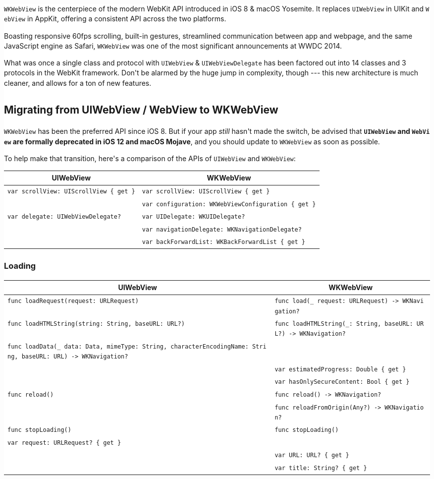 
`WKWebView` is the centerpiece of the modern WebKit API
introduced in iOS 8 & macOS Yosemite.
It replaces `UIWebView` in UIKit and `WebView` in AppKit,
offering a consistent API across the two platforms.

Boasting responsive 60fps scrolling,
built-in gestures,
streamlined communication between app and webpage,
and the same JavaScript engine as Safari,
`WKWebView` was one of the most significant announcements at WWDC 2014.

What was once a single class and protocol with `UIWebView` & `UIWebViewDelegate`
has been factored out into 14 classes and 3 protocols in the WebKit framework.
Don't be alarmed by the huge jump in complexity, though ---
this new architecture is much cleaner,
and allows for a ton of new features.

## Migrating from UIWebView / WebView to WKWebView

`WKWebView` has been the preferred API since iOS 8.
But if your app _still_ hasn't made the switch,
be advised that
**`UIWebView` and `WebView` are formally deprecated
in iOS 12 and macOS Mojave**,
and you should update to `WKWebView` as soon as possible.

To help make that transition,
here's a comparison of the APIs of `UIWebView` and `WKWebView`:

| UIWebView                              | WKWebView                                           |
| -------------------------------------- | --------------------------------------------------- |
| `var scrollView: UIScrollView { get }` | `var scrollView: UIScrollView { get }`              |
|                                        | `var configuration: WKWebViewConfiguration { get }` |
| `var delegate: UIWebViewDelegate?`     | `var UIDelegate: WKUIDelegate?`                     |
|                                        | `var navigationDelegate: WKNavigationDelegate?`     |
|                                        | `var backForwardList: WKBackForwardList { get }`    |

### Loading

| UIWebView                                                                                                     | WKWebView                                                        |
| ------------------------------------------------------------------------------------------------------------- | ---------------------------------------------------------------- |
| `func loadRequest(request: URLRequest)`                                                                       | `func load(_ request: URLRequest) -> WKNavigation?`              |
| `func loadHTMLString(string: String, baseURL: URL?)`                                                          | `func loadHTMLString(_: String, baseURL: URL?) -> WKNavigation?` |
| `func loadData(_ data: Data, mimeType: String, characterEncodingName: String, baseURL: URL) -> WKNavigation?` |                                                                  |
|                                                                                                               | `var estimatedProgress: Double { get }`                          |
|                                                                                                               | `var hasOnlySecureContent: Bool { get }`                         |
| `func reload()`                                                                                               | `func reload() -> WKNavigation?`                                 |
|                                                                                                               | `func reloadFromOrigin(Any?) -> WKNavigation?`                   |
| `func stopLoading()`                                                                                          | `func stopLoading()`                                             |
| `var request: URLRequest? { get }`                                                                            |                                                                  |
|                                                                                                               | `var URL: URL? { get }`                                          |
|                                                                                                               | `var title: String? { get }`                                     |
